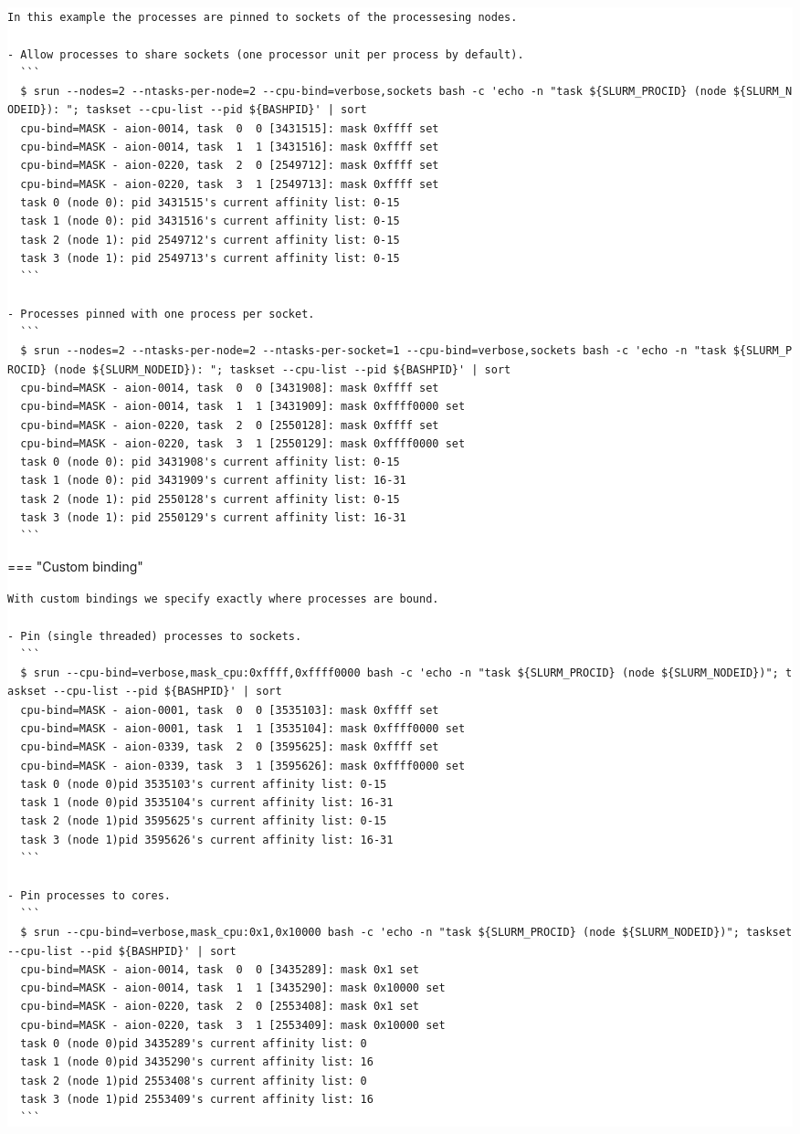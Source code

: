     In this example the processes are pinned to sockets of the processesing nodes.

    - Allow processes to share sockets (one processor unit per process by default).
      ```
      $ srun --nodes=2 --ntasks-per-node=2 --cpu-bind=verbose,sockets bash -c 'echo -n "task ${SLURM_PROCID} (node ${SLURM_NODEID}): "; taskset --cpu-list --pid ${BASHPID}' | sort
      cpu-bind=MASK - aion-0014, task  0  0 [3431515]: mask 0xffff set
      cpu-bind=MASK - aion-0014, task  1  1 [3431516]: mask 0xffff set
      cpu-bind=MASK - aion-0220, task  2  0 [2549712]: mask 0xffff set
      cpu-bind=MASK - aion-0220, task  3  1 [2549713]: mask 0xffff set
      task 0 (node 0): pid 3431515's current affinity list: 0-15
      task 1 (node 0): pid 3431516's current affinity list: 0-15
      task 2 (node 1): pid 2549712's current affinity list: 0-15
      task 3 (node 1): pid 2549713's current affinity list: 0-15
      ```

    - Processes pinned with one process per socket.
      ```
      $ srun --nodes=2 --ntasks-per-node=2 --ntasks-per-socket=1 --cpu-bind=verbose,sockets bash -c 'echo -n "task ${SLURM_PROCID} (node ${SLURM_NODEID}): "; taskset --cpu-list --pid ${BASHPID}' | sort
      cpu-bind=MASK - aion-0014, task  0  0 [3431908]: mask 0xffff set
      cpu-bind=MASK - aion-0014, task  1  1 [3431909]: mask 0xffff0000 set
      cpu-bind=MASK - aion-0220, task  2  0 [2550128]: mask 0xffff set
      cpu-bind=MASK - aion-0220, task  3  1 [2550129]: mask 0xffff0000 set
      task 0 (node 0): pid 3431908's current affinity list: 0-15
      task 1 (node 0): pid 3431909's current affinity list: 16-31
      task 2 (node 1): pid 2550128's current affinity list: 0-15
      task 3 (node 1): pid 2550129's current affinity list: 16-31
      ```

=== "Custom binding"

    With custom bindings we specify exactly where processes are bound.

    - Pin (single threaded) processes to sockets.
      ```
      $ srun --cpu-bind=verbose,mask_cpu:0xffff,0xffff0000 bash -c 'echo -n "task ${SLURM_PROCID} (node ${SLURM_NODEID})"; taskset --cpu-list --pid ${BASHPID}' | sort
      cpu-bind=MASK - aion-0001, task  0  0 [3535103]: mask 0xffff set
      cpu-bind=MASK - aion-0001, task  1  1 [3535104]: mask 0xffff0000 set
      cpu-bind=MASK - aion-0339, task  2  0 [3595625]: mask 0xffff set
      cpu-bind=MASK - aion-0339, task  3  1 [3595626]: mask 0xffff0000 set
      task 0 (node 0)pid 3535103's current affinity list: 0-15
      task 1 (node 0)pid 3535104's current affinity list: 16-31
      task 2 (node 1)pid 3595625's current affinity list: 0-15
      task 3 (node 1)pid 3595626's current affinity list: 16-31
      ```

    - Pin processes to cores.
      ```
      $ srun --cpu-bind=verbose,mask_cpu:0x1,0x10000 bash -c 'echo -n "task ${SLURM_PROCID} (node ${SLURM_NODEID})"; taskset --cpu-list --pid ${BASHPID}' | sort
      cpu-bind=MASK - aion-0014, task  0  0 [3435289]: mask 0x1 set
      cpu-bind=MASK - aion-0014, task  1  1 [3435290]: mask 0x10000 set
      cpu-bind=MASK - aion-0220, task  2  0 [2553408]: mask 0x1 set
      cpu-bind=MASK - aion-0220, task  3  1 [2553409]: mask 0x10000 set
      task 0 (node 0)pid 3435289's current affinity list: 0
      task 1 (node 0)pid 3435290's current affinity list: 16
      task 2 (node 1)pid 2553408's current affinity list: 0
      task 3 (node 1)pid 2553409's current affinity list: 16
      ```


[^43]: NUMA: Non-Uniform Memory Access
[^53]: PU: Processor Unit
[^56]: Simultaneous Multi Threading (SMT), also known as Hyper-Threading for Intel CPUs, is disabled in our cluster nodes because it impacts negatively numerical calculations that comprise the vast majority of our workloads.